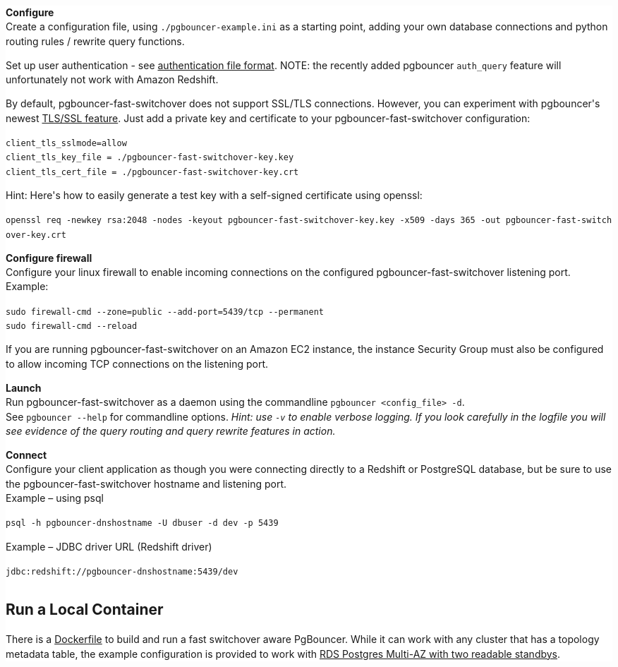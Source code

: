 **Configure**  
Create a configuration file, using `./pgbouncer-example.ini` as a starting point, adding your own database connections and python routing rules / rewrite query functions.  

Set up user authentication - see [authentication file format](https://pgbouncer.github.io/config.html#authentication-file-format). NOTE: the recently added pgbouncer `auth_query` feature will unfortunately not work with Amazon Redshift.  

By default, pgbouncer-fast-switchover does not support SSL/TLS connections. However, you can experiment with pgbouncer's newest [TLS/SSL feature](https://github.com/pgbouncer/pgbouncer/blob/master/doc/config.rst#tls-settings). Just add a private key and certificate to your pgbouncer-fast-switchover configuration:
```
client_tls_sslmode=allow
client_tls_key_file = ./pgbouncer-fast-switchover-key.key
client_tls_cert_file = ./pgbouncer-fast-switchover-key.crt
```
Hint: Here's how to easily generate a test key with a self-signed certificate using openssl:
```
openssl req -newkey rsa:2048 -nodes -keyout pgbouncer-fast-switchover-key.key -x509 -days 365 -out pgbouncer-fast-switchover-key.crt
```
  
**Configure firewall**  
Configure your linux firewall to enable incoming connections on the configured pgbouncer-fast-switchover listening port. Example:
```
sudo firewall-cmd --zone=public --add-port=5439/tcp --permanent
sudo firewall-cmd --reload
```
If you are running pgbouncer-fast-switchover on an Amazon EC2 instance, the instance Security Group must also be configured to allow incoming TCP connections on the listening port.  
  
**Launch**  
Run pgbouncer-fast-switchover as a daemon using the commandline `pgbouncer <config_file> -d`.   
See `pgbouncer --help` for commandline options. _Hint: use `-v` to enable verbose logging. If you look carefully in the logfile you will see evidence of the query routing and query rewrite features in action._  

**Connect**  
Configure your client application as though you were connecting directly to a Redshift or PostgreSQL database, but be sure to use the pgbouncer-fast-switchover hostname and listening port.  
Example – using psql   
```
psql -h pgbouncer-dnshostname -U dbuser -d dev -p 5439
```
Example – JDBC driver URL (Redshift driver)
```
jdbc:redshift://pgbouncer-dnshostname:5439/dev
```
## Run a Local Container

There is a [Dockerfile](./Dockerfile.local) to build and run a fast switchover aware PgBouncer. While it can work with any cluster that has a topology metadata table,
the example configuration is provided to work with [RDS Postgres Multi-AZ with two readable standbys](https://aws.amazon.com/rds/features/multi-az/#Amazon_RDS_Multi-AZ_with_two_readable_standbys).
